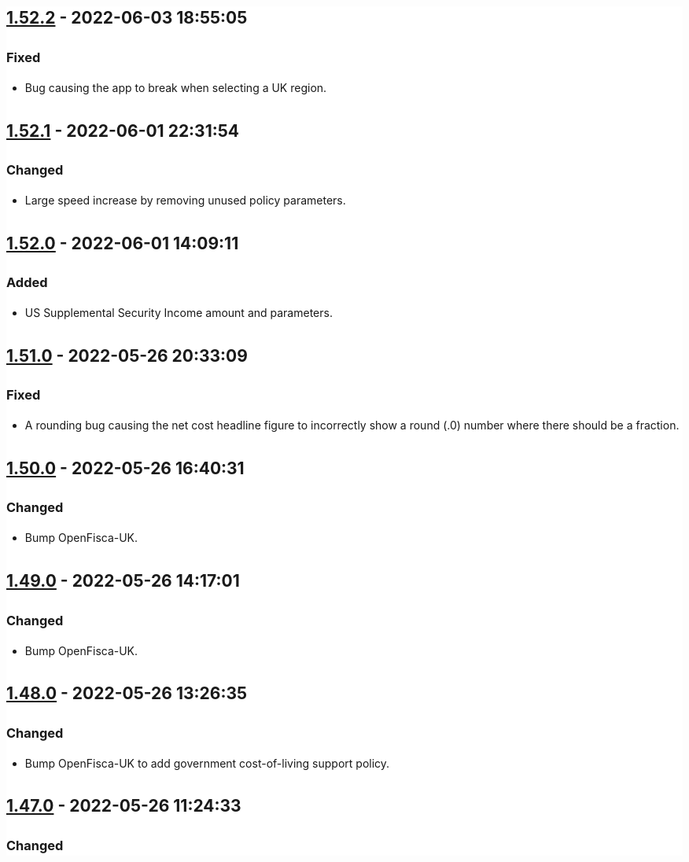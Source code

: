 ## [1.52.2] - 2022-06-03 18:55:05

### Fixed

- Bug causing the app to break when selecting a UK region.

## [1.52.1] - 2022-06-01 22:31:54

### Changed

- Large speed increase by removing unused policy parameters.

## [1.52.0] - 2022-06-01 14:09:11

### Added

- US Supplemental Security Income amount and parameters.

## [1.51.0] - 2022-05-26 20:33:09

### Fixed

- A rounding bug causing the net cost headline figure to incorrectly show a round (.0) number where there should be a fraction.

## [1.50.0] - 2022-05-26 16:40:31

### Changed

- Bump OpenFisca-UK.

## [1.49.0] - 2022-05-26 14:17:01

### Changed

- Bump OpenFisca-UK.

## [1.48.0] - 2022-05-26 13:26:35

### Changed

- Bump OpenFisca-UK to add government cost-of-living support policy.

## [1.47.0] - 2022-05-26 11:24:33

### Changed


[1.122.0]: https://github.com/PolicyEngine/policyengine/compare/1.121.0...1.122.0
[1.121.0]: https://github.com/PolicyEngine/policyengine/compare/1.120.0...1.121.0
[1.120.0]: https://github.com/PolicyEngine/policyengine/compare/1.119.1...1.120.0
[1.119.1]: https://github.com/PolicyEngine/policyengine/compare/1.119.0...1.119.1
[1.119.0]: https://github.com/PolicyEngine/policyengine/compare/1.118.0...1.119.0
[1.118.0]: https://github.com/PolicyEngine/policyengine/compare/1.117.0...1.118.0
[1.117.0]: https://github.com/PolicyEngine/policyengine/compare/1.116.0...1.117.0
[1.116.0]: https://github.com/PolicyEngine/policyengine/compare/1.115.0...1.116.0
[1.115.0]: https://github.com/PolicyEngine/policyengine/compare/1.114.0...1.115.0
[1.114.0]: https://github.com/PolicyEngine/policyengine/compare/1.113.0...1.114.0
[1.113.0]: https://github.com/PolicyEngine/policyengine/compare/1.112.0...1.113.0
[1.112.0]: https://github.com/PolicyEngine/policyengine/compare/1.111.0...1.112.0
[1.111.0]: https://github.com/PolicyEngine/policyengine/compare/1.110.1...1.111.0
[1.110.1]: https://github.com/PolicyEngine/policyengine/compare/1.110.0...1.110.1
[1.110.0]: https://github.com/PolicyEngine/policyengine/compare/1.109.1...1.110.0
[1.109.1]: https://github.com/PolicyEngine/policyengine/compare/1.109.0...1.109.1
[1.109.0]: https://github.com/PolicyEngine/policyengine/compare/1.108.1...1.109.0
[1.108.1]: https://github.com/PolicyEngine/policyengine/compare/1.108.0...1.108.1
[1.108.0]: https://github.com/PolicyEngine/policyengine/compare/1.107.0...1.108.0
[1.107.0]: https://github.com/PolicyEngine/policyengine/compare/1.106.2...1.107.0
[1.106.2]: https://github.com/PolicyEngine/policyengine/compare/1.106.1...1.106.2
[1.106.1]: https://github.com/PolicyEngine/policyengine/compare/1.106.0...1.106.1
[1.106.0]: https://github.com/PolicyEngine/policyengine/compare/1.105.2...1.106.0
[1.105.2]: https://github.com/PolicyEngine/policyengine/compare/1.105.1...1.105.2
[1.105.1]: https://github.com/PolicyEngine/policyengine/compare/1.105.0...1.105.1
[1.105.0]: https://github.com/PolicyEngine/policyengine/compare/1.104.1...1.105.0
[1.104.1]: https://github.com/PolicyEngine/policyengine/compare/1.104.0...1.104.1
[1.104.0]: https://github.com/PolicyEngine/policyengine/compare/1.103.0...1.104.0
[1.103.0]: https://github.com/PolicyEngine/policyengine/compare/1.102.0...1.103.0
[1.102.0]: https://github.com/PolicyEngine/policyengine/compare/1.101.3...1.102.0
[1.101.3]: https://github.com/PolicyEngine/policyengine/compare/1.101.2...1.101.3
[1.101.2]: https://github.com/PolicyEngine/policyengine/compare/1.101.1...1.101.2
[1.101.1]: https://github.com/PolicyEngine/policyengine/compare/1.101.0...1.101.1
[1.101.0]: https://github.com/PolicyEngine/policyengine/compare/1.100.3...1.101.0
[1.100.3]: https://github.com/PolicyEngine/policyengine/compare/1.100.2...1.100.3
[1.100.2]: https://github.com/PolicyEngine/policyengine/compare/1.100.1...1.100.2
[1.100.1]: https://github.com/PolicyEngine/policyengine/compare/1.100.0...1.100.1
[1.100.0]: https://github.com/PolicyEngine/policyengine/compare/1.99.2...1.100.0
[1.99.2]: https://github.com/PolicyEngine/policyengine/compare/1.99.1...1.99.2
[1.99.1]: https://github.com/PolicyEngine/policyengine/compare/1.99.0...1.99.1
[1.99.0]: https://github.com/PolicyEngine/policyengine/compare/1.98.3...1.99.0
[1.98.3]: https://github.com/PolicyEngine/policyengine/compare/1.98.2...1.98.3
[1.98.2]: https://github.com/PolicyEngine/policyengine/compare/1.98.1...1.98.2
[1.98.1]: https://github.com/PolicyEngine/policyengine/compare/1.98.0...1.98.1
[1.98.0]: https://github.com/PolicyEngine/policyengine/compare/1.97.0...1.98.0
[1.97.0]: https://github.com/PolicyEngine/policyengine/compare/1.96.1...1.97.0
[1.96.1]: https://github.com/PolicyEngine/policyengine/compare/1.96.0...1.96.1
[1.96.0]: https://github.com/PolicyEngine/policyengine/compare/1.95.0...1.96.0
[1.95.0]: https://github.com/PolicyEngine/policyengine/compare/1.94.2...1.95.0
[1.94.2]: https://github.com/PolicyEngine/policyengine/compare/1.94.1...1.94.2
[1.94.1]: https://github.com/PolicyEngine/policyengine/compare/1.94.0...1.94.1
[1.94.0]: https://github.com/PolicyEngine/policyengine/compare/1.93.1...1.94.0
[1.93.1]: https://github.com/PolicyEngine/policyengine/compare/1.93.0...1.93.1
[1.93.0]: https://github.com/PolicyEngine/policyengine/compare/1.92.0...1.93.0
[1.92.0]: https://github.com/PolicyEngine/policyengine/compare/1.91.0...1.92.0
[1.91.0]: https://github.com/PolicyEngine/policyengine/compare/1.90.0...1.91.0
[1.90.0]: https://github.com/PolicyEngine/policyengine/compare/1.89.1...1.90.0
[1.89.1]: https://github.com/PolicyEngine/policyengine/compare/1.89.0...1.89.1
[1.89.0]: https://github.com/PolicyEngine/policyengine/compare/1.88.0...1.89.0
[1.88.0]: https://github.com/PolicyEngine/policyengine/compare/1.87.0...1.88.0
[1.87.0]: https://github.com/PolicyEngine/policyengine/compare/1.86.3...1.87.0
[1.86.3]: https://github.com/PolicyEngine/policyengine/compare/1.86.2...1.86.3
[1.86.2]: https://github.com/PolicyEngine/policyengine/compare/1.86.1...1.86.2
[1.86.1]: https://github.com/PolicyEngine/policyengine/compare/1.86.0...1.86.1
[1.86.0]: https://github.com/PolicyEngine/policyengine/compare/1.85.6...1.86.0
[1.85.6]: https://github.com/PolicyEngine/policyengine/compare/1.85.5...1.85.6
[1.85.5]: https://github.com/PolicyEngine/policyengine/compare/1.85.4...1.85.5
[1.85.4]: https://github.com/PolicyEngine/policyengine/compare/1.85.3...1.85.4
[1.85.3]: https://github.com/PolicyEngine/policyengine/compare/1.85.2...1.85.3
[1.85.2]: https://github.com/PolicyEngine/policyengine/compare/1.85.1...1.85.2
[1.85.1]: https://github.com/PolicyEngine/policyengine/compare/1.85.0...1.85.1
[1.85.0]: https://github.com/PolicyEngine/policyengine/compare/1.84.0...1.85.0
[1.84.0]: https://github.com/PolicyEngine/policyengine/compare/1.83.0...1.84.0
[1.83.0]: https://github.com/PolicyEngine/policyengine/compare/1.82.0...1.83.0
[1.82.0]: https://github.com/PolicyEngine/policyengine/compare/1.81.3...1.82.0
[1.81.3]: https://github.com/PolicyEngine/policyengine/compare/1.81.2...1.81.3
[1.81.2]: https://github.com/PolicyEngine/policyengine/compare/1.81.1...1.81.2
[1.81.1]: https://github.com/PolicyEngine/policyengine/compare/1.81.0...1.81.1
[1.81.0]: https://github.com/PolicyEngine/policyengine/compare/1.80.1...1.81.0
[1.80.1]: https://github.com/PolicyEngine/policyengine/compare/1.80.0...1.80.1
[1.80.0]: https://github.com/PolicyEngine/policyengine/compare/1.79.1...1.80.0
[1.79.1]: https://github.com/PolicyEngine/policyengine/compare/1.79.0...1.79.1
[1.79.0]: https://github.com/PolicyEngine/policyengine/compare/1.78.1...1.79.0
[1.78.1]: https://github.com/PolicyEngine/policyengine/compare/1.78.0...1.78.1
[1.78.0]: https://github.com/PolicyEngine/policyengine/compare/1.77.0...1.78.0
[1.77.0]: https://github.com/PolicyEngine/policyengine/compare/1.76.1...1.77.0
[1.76.1]: https://github.com/PolicyEngine/policyengine/compare/1.76.0...1.76.1
[1.76.0]: https://github.com/PolicyEngine/policyengine/compare/1.75.0...1.76.0
[1.75.0]: https://github.com/PolicyEngine/policyengine/compare/1.74.0...1.75.0
[1.74.0]: https://github.com/PolicyEngine/policyengine/compare/1.73.2...1.74.0
[1.73.2]: https://github.com/PolicyEngine/policyengine/compare/1.73.1...1.73.2
[1.73.1]: https://github.com/PolicyEngine/policyengine/compare/1.73.0...1.73.1
[1.73.0]: https://github.com/PolicyEngine/policyengine/compare/1.72.0...1.73.0
[1.72.0]: https://github.com/PolicyEngine/policyengine/compare/1.71.5...1.72.0
[1.71.5]: https://github.com/PolicyEngine/policyengine/compare/1.71.4...1.71.5
[1.71.4]: https://github.com/PolicyEngine/policyengine/compare/1.71.3...1.71.4
[1.71.3]: https://github.com/PolicyEngine/policyengine/compare/1.71.2...1.71.3
[1.71.2]: https://github.com/PolicyEngine/policyengine/compare/1.71.1...1.71.2
[1.71.1]: https://github.com/PolicyEngine/policyengine/compare/1.71.0...1.71.1
[1.71.0]: https://github.com/PolicyEngine/policyengine/compare/1.70.1...1.71.0
[1.70.1]: https://github.com/PolicyEngine/policyengine/compare/1.70.0...1.70.1
[1.70.0]: https://github.com/PolicyEngine/policyengine/compare/1.69.0...1.70.0
[1.69.0]: https://github.com/PolicyEngine/policyengine/compare/1.68.0...1.69.0
[1.68.0]: https://github.com/PolicyEngine/policyengine/compare/1.67.3...1.68.0
[1.67.3]: https://github.com/PolicyEngine/policyengine/compare/1.67.2...1.67.3
[1.67.2]: https://github.com/PolicyEngine/policyengine/compare/1.67.1...1.67.2
[1.67.1]: https://github.com/PolicyEngine/policyengine/compare/1.67.0...1.67.1
[1.67.0]: https://github.com/PolicyEngine/policyengine/compare/1.66.0...1.67.0
[1.66.0]: https://github.com/PolicyEngine/policyengine/compare/1.65.0...1.66.0
[1.65.0]: https://github.com/PolicyEngine/policyengine/compare/1.64.0...1.65.0
[1.64.0]: https://github.com/PolicyEngine/policyengine/compare/1.63.1...1.64.0
[1.63.1]: https://github.com/PolicyEngine/policyengine/compare/1.63.0...1.63.1
[1.63.0]: https://github.com/PolicyEngine/policyengine/compare/1.62.0...1.63.0
[1.62.0]: https://github.com/PolicyEngine/policyengine/compare/1.61.0...1.62.0
[1.61.0]: https://github.com/PolicyEngine/policyengine/compare/1.60.0...1.61.0
[1.60.0]: https://github.com/PolicyEngine/policyengine/compare/1.59.0...1.60.0
[1.59.0]: https://github.com/PolicyEngine/policyengine/compare/1.58.0...1.59.0
[1.58.0]: https://github.com/PolicyEngine/policyengine/compare/1.57.1...1.58.0
[1.57.1]: https://github.com/PolicyEngine/policyengine/compare/1.57.0...1.57.1
[1.57.0]: https://github.com/PolicyEngine/policyengine/compare/1.56.0...1.57.0
[1.56.0]: https://github.com/PolicyEngine/policyengine/compare/1.55.1...1.56.0
[1.55.1]: https://github.com/PolicyEngine/policyengine/compare/1.55.0...1.55.1
[1.55.0]: https://github.com/PolicyEngine/policyengine/compare/1.54.0...1.55.0
[1.54.0]: https://github.com/PolicyEngine/policyengine/compare/1.53.0...1.54.0
[1.53.0]: https://github.com/PolicyEngine/policyengine/compare/1.52.2...1.53.0
[1.52.2]: https://github.com/PolicyEngine/policyengine/compare/1.52.1...1.52.2
[1.52.1]: https://github.com/PolicyEngine/policyengine/compare/1.52.0...1.52.1
[1.52.0]: https://github.com/PolicyEngine/policyengine/compare/1.51.0...1.52.0
[1.51.0]: https://github.com/PolicyEngine/policyengine/compare/1.50.0...1.51.0
[1.50.0]: https://github.com/PolicyEngine/policyengine/compare/1.49.0...1.50.0
[1.49.0]: https://github.com/PolicyEngine/policyengine/compare/1.48.0...1.49.0
[1.48.0]: https://github.com/PolicyEngine/policyengine/compare/1.47.0...1.48.0
[1.47.0]: https://github.com/PolicyEngine/policyengine/compare/1.46.0...1.47.0
[1.46.0]: https://github.com/PolicyEngine/policyengine/compare/1.45.0...1.46.0
[1.45.0]: https://github.com/PolicyEngine/policyengine/compare/1.44.4...1.45.0
[1.44.4]: https://github.com/PolicyEngine/policyengine/compare/1.44.3...1.44.4
[1.44.3]: https://github.com/PolicyEngine/policyengine/compare/1.44.2...1.44.3
[1.44.2]: https://github.com/PolicyEngine/policyengine/compare/1.44.1...1.44.2
[1.44.1]: https://github.com/PolicyEngine/policyengine/compare/1.44.0...1.44.1
[1.44.0]: https://github.com/PolicyEngine/policyengine/compare/1.43.0...1.44.0
[1.43.0]: https://github.com/PolicyEngine/policyengine/compare/1.42.0...1.43.0
[1.42.0]: https://github.com/PolicyEngine/policyengine/compare/1.41.0...1.42.0
[1.41.0]: https://github.com/PolicyEngine/policyengine/compare/1.40.1...1.41.0
[1.40.1]: https://github.com/PolicyEngine/policyengine/compare/1.40.0...1.40.1
[1.40.0]: https://github.com/PolicyEngine/policyengine/compare/1.39.3...1.40.0
[1.39.3]: https://github.com/PolicyEngine/policyengine/compare/1.39.2...1.39.3
[1.39.2]: https://github.com/PolicyEngine/policyengine/compare/1.39.1...1.39.2
[1.39.1]: https://github.com/PolicyEngine/policyengine/compare/1.39.0...1.39.1
[1.39.0]: https://github.com/PolicyEngine/policyengine/compare/1.38.0...1.39.0
[1.38.0]: https://github.com/PolicyEngine/policyengine/compare/1.37.0...1.38.0
[1.37.0]: https://github.com/PolicyEngine/policyengine/compare/1.36.0...1.37.0
[1.36.0]: https://github.com/PolicyEngine/policyengine/compare/1.35.0...1.36.0
[1.35.0]: https://github.com/PolicyEngine/policyengine/compare/1.34.1...1.35.0
[1.34.1]: https://github.com/PolicyEngine/policyengine/compare/1.34.0...1.34.1
[1.34.0]: https://github.com/PolicyEngine/policyengine/compare/1.33.3...1.34.0
[1.33.3]: https://github.com/PolicyEngine/policyengine/compare/1.33.2...1.33.3
[1.33.2]: https://github.com/PolicyEngine/policyengine/compare/1.33.1...1.33.2
[1.33.1]: https://github.com/PolicyEngine/policyengine/compare/1.33.0...1.33.1
[1.33.0]: https://github.com/PolicyEngine/policyengine/compare/1.32.11...1.33.0
[1.32.11]: https://github.com/PolicyEngine/policyengine/compare/1.32.10...1.32.11
[1.32.10]: https://github.com/PolicyEngine/policyengine/compare/1.32.9...1.32.10
[1.32.9]: https://github.com/PolicyEngine/policyengine/compare/1.32.8...1.32.9
[1.32.8]: https://github.com/PolicyEngine/policyengine/compare/1.32.7...1.32.8
[1.32.7]: https://github.com/PolicyEngine/policyengine/compare/1.32.6...1.32.7
[1.32.6]: https://github.com/PolicyEngine/policyengine/compare/1.32.5...1.32.6
[1.32.5]: https://github.com/PolicyEngine/policyengine/compare/1.32.4...1.32.5
[1.32.4]: https://github.com/PolicyEngine/policyengine/compare/1.32.3...1.32.4
[1.32.3]: https://github.com/PolicyEngine/policyengine/compare/1.32.2...1.32.3
[1.32.2]: https://github.com/PolicyEngine/policyengine/compare/1.32.1...1.32.2
[1.32.1]: https://github.com/PolicyEngine/policyengine/compare/1.32.0...1.32.1
[1.32.0]: https://github.com/PolicyEngine/policyengine/compare/1.31.0...1.32.0
[1.31.0]: https://github.com/PolicyEngine/policyengine/compare/1.30.0...1.31.0
[1.30.0]: https://github.com/PolicyEngine/policyengine/compare/1.29.0...1.30.0
[1.29.0]: https://github.com/PolicyEngine/policyengine/compare/1.28.0...1.29.0
[1.28.0]: https://github.com/PolicyEngine/policyengine/compare/1.27.2...1.28.0
[1.27.2]: https://github.com/PolicyEngine/policyengine/compare/1.27.1...1.27.2
[1.27.1]: https://github.com/PolicyEngine/policyengine/compare/1.27.0...1.27.1
[1.27.0]: https://github.com/PolicyEngine/policyengine/compare/1.26.0...1.27.0
[1.26.0]: https://github.com/PolicyEngine/policyengine/compare/1.25.1...1.26.0
[1.25.1]: https://github.com/PolicyEngine/policyengine/compare/1.25.0...1.25.1
[1.25.0]: https://github.com/PolicyEngine/policyengine/compare/1.24.2...1.25.0
[1.24.2]: https://github.com/PolicyEngine/policyengine/compare/1.24.1...1.24.2
[1.24.1]: https://github.com/PolicyEngine/policyengine/compare/1.24.0...1.24.1
[1.24.0]: https://github.com/PolicyEngine/policyengine/compare/1.23.5...1.24.0
[1.23.5]: https://github.com/PolicyEngine/policyengine/compare/1.23.4...1.23.5
[1.23.4]: https://github.com/PolicyEngine/policyengine/compare/1.23.3...1.23.4
[1.23.3]: https://github.com/PolicyEngine/policyengine/compare/1.23.2...1.23.3
[1.23.2]: https://github.com/PolicyEngine/policyengine/compare/1.23.1...1.23.2
[1.23.1]: https://github.com/PolicyEngine/policyengine/compare/1.23.0...1.23.1
[1.23.0]: https://github.com/PolicyEngine/policyengine/compare/1.22.7...1.23.0
[1.22.7]: https://github.com/PolicyEngine/policyengine/compare/1.22.6...1.22.7
[1.22.6]: https://github.com/PolicyEngine/policyengine/compare/1.22.5...1.22.6
[1.22.5]: https://github.com/PolicyEngine/policyengine/compare/1.22.4...1.22.5
[1.22.4]: https://github.com/PolicyEngine/policyengine/compare/1.22.3...1.22.4
[1.22.3]: https://github.com/PolicyEngine/policyengine/compare/1.22.2...1.22.3
[1.22.2]: https://github.com/PolicyEngine/policyengine/compare/1.22.1...1.22.2
[1.22.1]: https://github.com/PolicyEngine/policyengine/compare/1.22.0...1.22.1
[1.22.0]: https://github.com/PolicyEngine/policyengine/compare/1.21.0...1.22.0
[1.21.0]: https://github.com/PolicyEngine/policyengine/compare/1.20.4...1.21.0
[1.20.4]: https://github.com/PolicyEngine/policyengine/compare/1.20.3...1.20.4
[1.20.3]: https://github.com/PolicyEngine/policyengine/compare/1.20.2...1.20.3
[1.20.2]: https://github.com/PolicyEngine/policyengine/compare/1.20.1...1.20.2
[1.20.1]: https://github.com/PolicyEngine/policyengine/compare/1.20.0...1.20.1
[1.20.0]: https://github.com/PolicyEngine/policyengine/compare/1.19.0...1.20.0
[1.19.0]: https://github.com/PolicyEngine/policyengine/compare/1.18.2...1.19.0
[1.18.2]: https://github.com/PolicyEngine/policyengine/compare/1.18.1...1.18.2
[1.18.1]: https://github.com/PolicyEngine/policyengine/compare/1.18.0...1.18.1
[1.18.0]: https://github.com/PolicyEngine/policyengine/compare/1.17.2...1.18.0
[1.17.2]: https://github.com/PolicyEngine/policyengine/compare/1.17.1...1.17.2
[1.17.1]: https://github.com/PolicyEngine/policyengine/compare/1.17.0...1.17.1
[1.17.0]: https://github.com/PolicyEngine/policyengine/compare/1.16.2...1.17.0
[1.16.2]: https://github.com/PolicyEngine/policyengine/compare/1.16.1...1.16.2
[1.16.1]: https://github.com/PolicyEngine/policyengine/compare/1.16.0...1.16.1
[1.16.0]: https://github.com/PolicyEngine/policyengine/compare/1.15.4...1.16.0
[1.15.4]: https://github.com/PolicyEngine/policyengine/compare/1.15.3...1.15.4
[1.15.3]: https://github.com/PolicyEngine/policyengine/compare/1.15.2...1.15.3
[1.15.2]: https://github.com/PolicyEngine/policyengine/compare/1.15.1...1.15.2
[1.15.1]: https://github.com/PolicyEngine/policyengine/compare/1.15.0...1.15.1
[1.15.0]: https://github.com/PolicyEngine/policyengine/compare/1.14.1...1.15.0
[1.14.1]: https://github.com/PolicyEngine/policyengine/compare/1.14.0...1.14.1
[1.14.0]: https://github.com/PolicyEngine/policyengine/compare/1.13.1...1.14.0
[1.13.1]: https://github.com/PolicyEngine/policyengine/compare/1.13.0...1.13.1
[1.13.0]: https://github.com/PolicyEngine/policyengine/compare/1.12.0...1.13.0
[1.12.0]: https://github.com/PolicyEngine/policyengine/compare/1.11.1...1.12.0
[1.11.1]: https://github.com/PolicyEngine/policyengine/compare/1.11.0...1.11.1
[1.11.0]: https://github.com/PolicyEngine/policyengine/compare/1.10.6...1.11.0
[1.10.6]: https://github.com/PolicyEngine/policyengine/compare/1.10.5...1.10.6
[1.10.5]: https://github.com/PolicyEngine/policyengine/compare/1.10.4...1.10.5
[1.10.4]: https://github.com/PolicyEngine/policyengine/compare/1.10.3...1.10.4
[1.10.3]: https://github.com/PolicyEngine/policyengine/compare/1.10.2...1.10.3
[1.10.2]: https://github.com/PolicyEngine/policyengine/compare/1.10.1...1.10.2
[1.10.1]: https://github.com/PolicyEngine/policyengine/compare/1.10.0...1.10.1
[1.10.0]: https://github.com/PolicyEngine/policyengine/compare/1.9.0...1.10.0
[1.9.0]: https://github.com/PolicyEngine/policyengine/compare/1.8.5...1.9.0
[1.8.5]: https://github.com/PolicyEngine/policyengine/compare/1.8.4...1.8.5
[1.8.4]: https://github.com/PolicyEngine/policyengine/compare/1.8.3...1.8.4
[1.8.3]: https://github.com/PolicyEngine/policyengine/compare/1.8.2...1.8.3
[1.8.2]: https://github.com/PolicyEngine/policyengine/compare/1.8.1...1.8.2
[1.8.1]: https://github.com/PolicyEngine/policyengine/compare/1.8.0...1.8.1
[1.8.0]: https://github.com/PolicyEngine/policyengine/compare/1.7.2...1.8.0
[1.7.2]: https://github.com/PolicyEngine/policyengine/compare/1.7.1...1.7.2
[1.7.1]: https://github.com/PolicyEngine/policyengine/compare/1.7.0...1.7.1
[1.7.0]: https://github.com/PolicyEngine/policyengine/compare/1.6.1...1.7.0
[1.6.1]: https://github.com/PolicyEngine/policyengine/compare/1.6.0...1.6.1
[1.6.0]: https://github.com/PolicyEngine/policyengine/compare/1.5.5...1.6.0
[1.5.5]: https://github.com/PolicyEngine/policyengine/compare/1.5.4...1.5.5
[1.5.4]: https://github.com/PolicyEngine/policyengine/compare/1.5.3...1.5.4
[1.5.3]: https://github.com/PolicyEngine/policyengine/compare/1.5.2...1.5.3
[1.5.2]: https://github.com/PolicyEngine/policyengine/compare/1.5.1...1.5.2
[1.5.1]: https://github.com/PolicyEngine/policyengine/compare/1.5.0...1.5.1
[1.5.0]: https://github.com/PolicyEngine/policyengine/compare/1.4.3...1.5.0
[1.4.3]: https://github.com/PolicyEngine/policyengine/compare/1.4.2...1.4.3
[1.4.2]: https://github.com/PolicyEngine/policyengine/compare/1.4.1...1.4.2